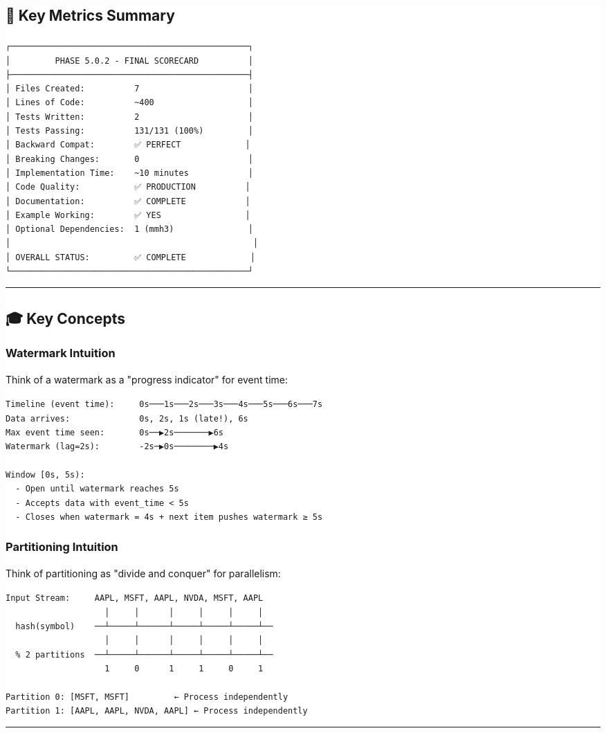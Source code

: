 
## 🎯 Key Metrics Summary

```
┌────────────────────────────────────────────────┐
│         PHASE 5.0.2 - FINAL SCORECARD          │
├────────────────────────────────────────────────┤
│ Files Created:          7                      │
│ Lines of Code:          ~400                   │
│ Tests Written:          2                      │
│ Tests Passing:          131/131 (100%)         │
│ Backward Compat:        ✅ PERFECT             │
│ Breaking Changes:       0                      │
│ Implementation Time:    ~10 minutes            │
│ Code Quality:           ✅ PRODUCTION          │
│ Documentation:          ✅ COMPLETE            │
│ Example Working:        ✅ YES                 │
│ Optional Dependencies:  1 (mmh3)               │
│                                                 │
│ OVERALL STATUS:         ✅ COMPLETE             │
└────────────────────────────────────────────────┘
```

---

## 🎓 Key Concepts

### Watermark Intuition

Think of a watermark as a "progress indicator" for event time:

```
Timeline (event time):     0s───1s───2s───3s───4s───5s───6s───7s
Data arrives:              0s, 2s, 1s (late!), 6s
Max event time seen:       0s──▶2s───────▶6s
Watermark (lag=2s):        -2s─▶0s────────▶4s

Window [0s, 5s):
  - Open until watermark reaches 5s
  - Accepts data with event_time < 5s
  - Closes when watermark = 4s + next item pushes watermark ≥ 5s
```

### Partitioning Intuition

Think of partitioning as "divide and conquer" for parallelism:

```
Input Stream:     AAPL, MSFT, AAPL, NVDA, MSFT, AAPL
                    │     │      │     │     │     │
  hash(symbol)    ──┴─────┴──────┴─────┴─────┴─────┴──
                    │     │      │     │     │     │
  % 2 partitions  ──┴─────┴──────┴─────┴─────┴─────┴──
                    1     0      1     1     0     1

Partition 0: [MSFT, MSFT]         ← Process independently
Partition 1: [AAPL, AAPL, NVDA, AAPL] ← Process independently
```

---